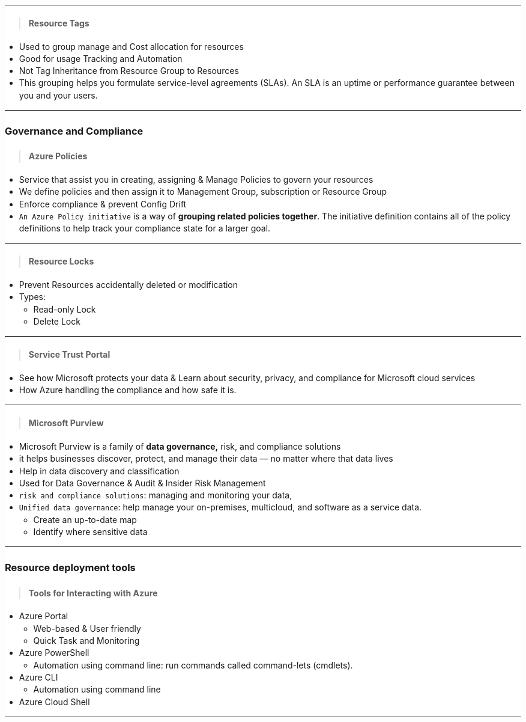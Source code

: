 
---

> #### Resource Tags
- Used to group manage and Cost allocation for resources
- Good for usage Tracking and Automation
- Not Tag Inheritance from Resource Group to Resources
- This grouping helps you formulate service-level agreements (SLAs). An SLA is an uptime or performance guarantee between you and your users.
---

### **Governance and Compliance**

> #### Azure Policies
- Service that assist you in creating, assigning & Manage Policies to govern your resources
- We define policies and then assign it to Management Group, subscription or Resource Group
- Enforce compliance & prevent Config Drift
- `An Azure Policy initiative` is a way of **grouping related policies together**. The initiative definition contains all of the policy definitions to help track your compliance state for a larger goal.
---

> #### Resource Locks
- Prevent Resources accidentally deleted or modification
- Types: 
    - Read-only Lock
    - Delete Lock
---

> #### Service Trust Portal
- See how Microsoft protects your data &  Learn about security, privacy, and compliance for Microsoft cloud services 
- How Azure handling the compliance and how safe it is.
---

> #### Microsoft Purview
- Microsoft Purview is a family of **data governance,** risk, and compliance solutions
- it helps businesses discover, protect, and manage their data — no matter where that data lives
- Help in data discovery and classification
- Used for Data Governance & Audit & Insider Risk Management
- `risk and compliance solutions`: managing and monitoring your data,
- `Unified data governance`: help manage your on-premises, multicloud, and software as a service data.
    - Create an up-to-date map
    - Identify where sensitive data
---

### **Resource deployment tools**

> #### Tools for Interacting with Azure
- Azure Portal
    - Web-based & User friendly
    - Quick Task and Monitoring
- Azure PowerShell
    - Automation using command line: run commands called command-lets (cmdlets).
- Azure CLI
    - Automation using command line
- Azure Cloud Shell
---
